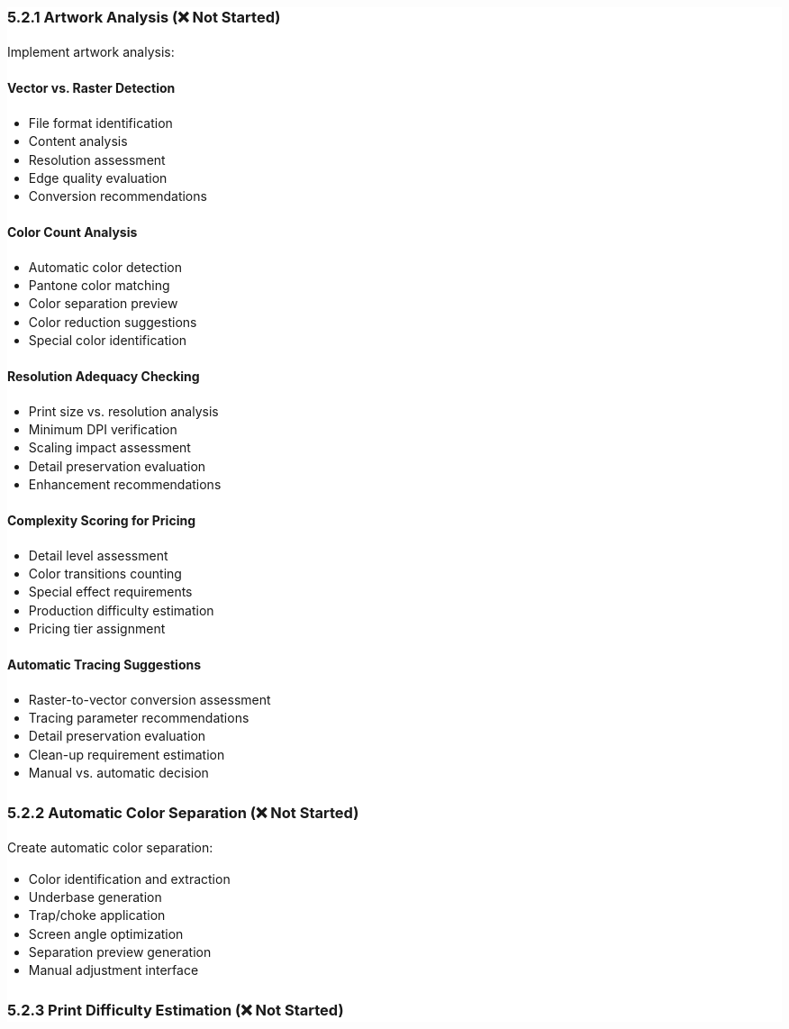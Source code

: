 ### 5.2.1 Artwork Analysis (❌ Not Started)

Implement artwork analysis:

#### Vector vs. Raster Detection
- File format identification
- Content analysis
- Resolution assessment
- Edge quality evaluation
- Conversion recommendations

#### Color Count Analysis
- Automatic color detection
- Pantone color matching
- Color separation preview
- Color reduction suggestions
- Special color identification

#### Resolution Adequacy Checking
- Print size vs. resolution analysis
- Minimum DPI verification
- Scaling impact assessment
- Detail preservation evaluation
- Enhancement recommendations

#### Complexity Scoring for Pricing
- Detail level assessment
- Color transitions counting
- Special effect requirements
- Production difficulty estimation
- Pricing tier assignment

#### Automatic Tracing Suggestions
- Raster-to-vector conversion assessment
- Tracing parameter recommendations
- Detail preservation evaluation
- Clean-up requirement estimation
- Manual vs. automatic decision

### 5.2.2 Automatic Color Separation (❌ Not Started)

Create automatic color separation:
- Color identification and extraction
- Underbase generation
- Trap/choke application
- Screen angle optimization
- Separation preview generation
- Manual adjustment interface

### 5.2.3 Print Difficulty Estimation (❌ Not Started)
